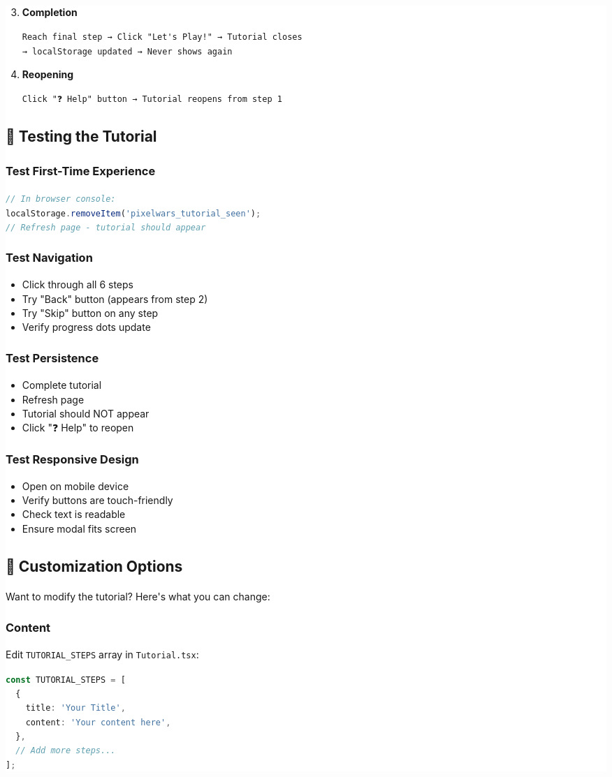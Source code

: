 3. **Completion**
   ```
   Reach final step → Click "Let's Play!" → Tutorial closes
   → localStorage updated → Never shows again
   ```

4. **Reopening**
   ```
   Click "❓ Help" button → Tutorial reopens from step 1
   ```

## 🧪 Testing the Tutorial

### Test First-Time Experience
```javascript
// In browser console:
localStorage.removeItem('pixelwars_tutorial_seen');
// Refresh page - tutorial should appear
```

### Test Navigation
- Click through all 6 steps
- Try "Back" button (appears from step 2)
- Try "Skip" button on any step
- Verify progress dots update

### Test Persistence
- Complete tutorial
- Refresh page
- Tutorial should NOT appear
- Click "❓ Help" to reopen

### Test Responsive Design
- Open on mobile device
- Verify buttons are touch-friendly
- Check text is readable
- Ensure modal fits screen

## 🎨 Customization Options

Want to modify the tutorial? Here's what you can change:

### Content
Edit `TUTORIAL_STEPS` array in `Tutorial.tsx`:
```typescript
const TUTORIAL_STEPS = [
  {
    title: 'Your Title',
    content: 'Your content here',
  },
  // Add more steps...
];
```
